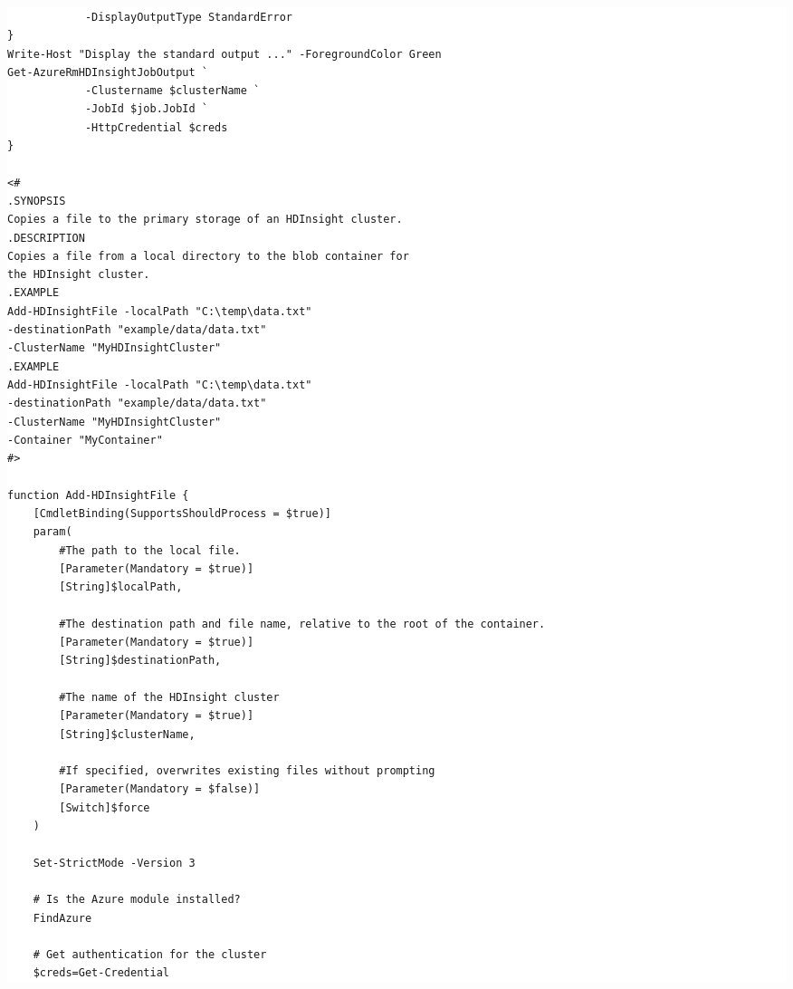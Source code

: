                 -DisplayOutputType StandardError
    }
    Write-Host "Display the standard output ..." -ForegroundColor Green
    Get-AzureRmHDInsightJobOutput `
                -Clustername $clusterName `
                -JobId $job.JobId `
                -HttpCredential $creds
    }

    <#
    .SYNOPSIS
    Copies a file to the primary storage of an HDInsight cluster.
    .DESCRIPTION
    Copies a file from a local directory to the blob container for
    the HDInsight cluster.
    .EXAMPLE
    Add-HDInsightFile -localPath "C:\temp\data.txt"
    -destinationPath "example/data/data.txt"
    -ClusterName "MyHDInsightCluster"
    .EXAMPLE
    Add-HDInsightFile -localPath "C:\temp\data.txt"
    -destinationPath "example/data/data.txt"
    -ClusterName "MyHDInsightCluster"
    -Container "MyContainer"
    #>

    function Add-HDInsightFile {
        [CmdletBinding(SupportsShouldProcess = $true)]
        param(
            #The path to the local file.
            [Parameter(Mandatory = $true)]
            [String]$localPath,

            #The destination path and file name, relative to the root of the container.
            [Parameter(Mandatory = $true)]
            [String]$destinationPath,

            #The name of the HDInsight cluster
            [Parameter(Mandatory = $true)]
            [String]$clusterName,

            #If specified, overwrites existing files without prompting
            [Parameter(Mandatory = $false)]
            [Switch]$force
        )

        Set-StrictMode -Version 3

        # Is the Azure module installed?
        FindAzure

        # Get authentication for the cluster
        $creds=Get-Credential
